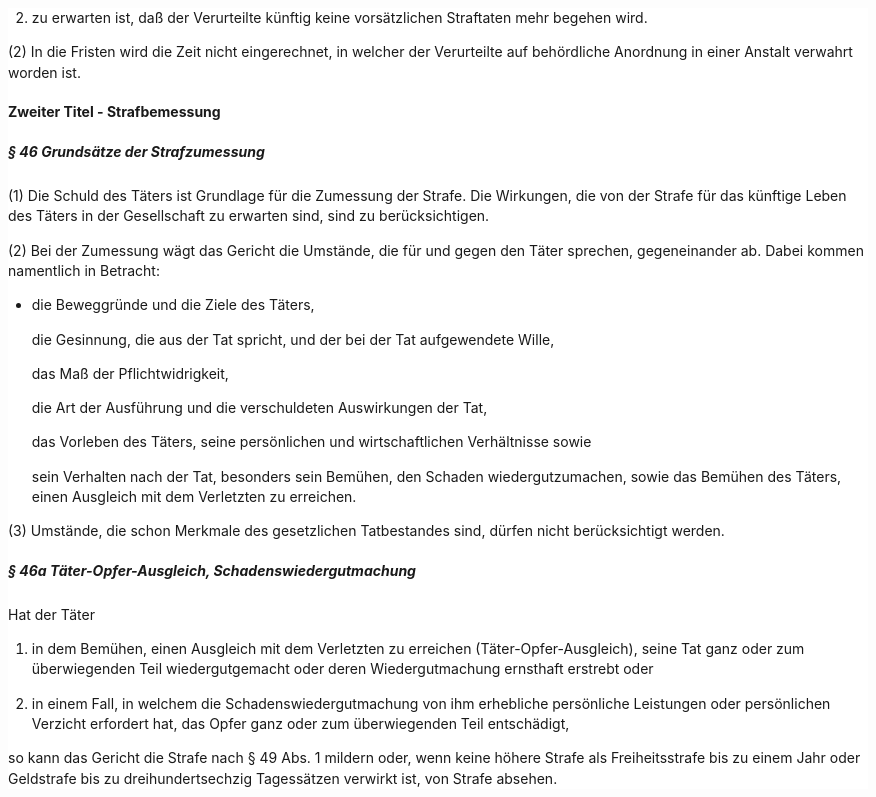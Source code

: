 2.  zu erwarten ist, daß der Verurteilte künftig keine vorsätzlichen
    Straftaten mehr begehen wird.




(2) In die Fristen wird die Zeit nicht eingerechnet, in welcher der
Verurteilte auf behördliche Anordnung in einer Anstalt verwahrt worden
ist.


#### Zweiter Titel - Strafbemessung



##### § 46 Grundsätze der Strafzumessung

(1) Die Schuld des Täters ist Grundlage für die Zumessung der Strafe.
Die Wirkungen, die von der Strafe für das künftige Leben des Täters in
der Gesellschaft zu erwarten sind, sind zu berücksichtigen.

(2) Bei der Zumessung wägt das Gericht die Umstände, die für und gegen
den Täter sprechen, gegeneinander ab. Dabei kommen namentlich in
Betracht:

*   die Beweggründe und die Ziele des Täters,

    die Gesinnung, die aus der Tat spricht, und der bei der Tat
    aufgewendete Wille,

    das Maß der Pflichtwidrigkeit,

    die Art der Ausführung und die verschuldeten Auswirkungen der Tat,

    das Vorleben des Täters, seine persönlichen und wirtschaftlichen
    Verhältnisse sowie

    sein Verhalten nach der Tat, besonders sein Bemühen, den Schaden
    wiedergutzumachen, sowie das Bemühen des Täters, einen Ausgleich mit
    dem Verletzten zu erreichen.




(3) Umstände, die schon Merkmale des gesetzlichen Tatbestandes sind,
dürfen nicht berücksichtigt werden.


##### § 46a Täter-Opfer-Ausgleich, Schadenswiedergutmachung

Hat der Täter

1.  in dem Bemühen, einen Ausgleich mit dem Verletzten zu erreichen
    (Täter-Opfer-Ausgleich), seine Tat ganz oder zum überwiegenden Teil
    wiedergutgemacht oder deren Wiedergutmachung ernsthaft erstrebt oder


2.  in einem Fall, in welchem die Schadenswiedergutmachung von ihm
    erhebliche persönliche Leistungen oder persönlichen Verzicht erfordert
    hat, das Opfer ganz oder zum überwiegenden Teil entschädigt,



so kann das Gericht die Strafe nach § 49 Abs. 1 mildern oder, wenn
keine höhere Strafe als Freiheitsstrafe bis zu einem Jahr oder
Geldstrafe bis zu dreihundertsechzig Tagessätzen verwirkt ist, von
Strafe absehen.

